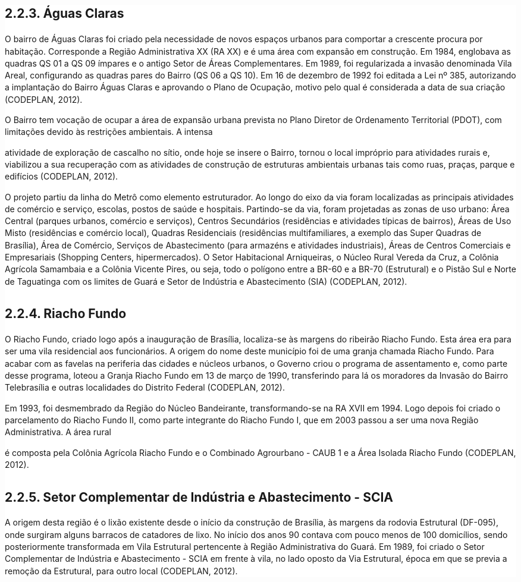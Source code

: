## 2.2.3. Águas Claras

O bairro de Águas Claras foi criado pela necessidade de novos espaços urbanos para comportar  a  crescente  procura  por  habitação.  Corresponde  a  Região  Administrativa  XX  (RA XX) e é uma área com expansão em construção. Em 1984, englobava as quadras QS 01 a QS 09 ímpares e o antigo Setor de Áreas Complementares. Em 1989, foi regularizada a invasão denominada Vila Areal, configurando as quadras pares do Bairro (QS 06 a QS 10). Em 16 de dezembro de 1992 foi editada a Lei nº 385, autorizando a implantação do Bairro Águas Claras e aprovando o Plano de Ocupação, motivo pelo qual é considerada a data de sua criação (CODEPLAN, 2012).

O Bairro tem vocação de ocupar a área de expansão urbana prevista no Plano Diretor de Ordenamento Territorial (PDOT), com limitações devido às restrições ambientais. A intensa

atividade  de  exploração  de  cascalho  no  sítio,  onde  hoje  se  insere  o  Bairro,  tornou  o  local impróprio  para  atividades  rurais  e,  viabilizou  a  sua  recuperação  com  as  atividades  de construção  de  estruturas  ambientais  urbanas  tais  como  ruas,  praças,  parque  e  edifícios (CODEPLAN, 2012).

O projeto partiu da linha do Metrô como elemento estruturador. Ao longo do eixo da via foram localizadas  as  principais  atividades  de  comércio  e  serviço,  escolas,  postos  de  saúde  e hospitais.  Partindo-se  da  via,  foram  projetadas  as  zonas  de  uso  urbano:  Área  Central (parques  urbanos,  comércio  e  serviços),  Centros  Secundários  (residências  e  atividades típicas de bairros), Áreas de Uso Misto (residências e comércio local), Quadras Residenciais (residências multifamiliares, a exemplo das Super Quadras de Brasília), Área de Comércio, Serviços  de  Abastecimento  (para  armazéns  e  atividades  industriais),  Áreas  de  Centros Comerciais  e  Empresariais  (Shopping  Centers,  hipermercados).  O  Setor  Habitacional Arniqueiras,  o  Núcleo  Rural  Vereda  da  Cruz,  a  Colônia  Agrícola  Samambaia  e  a  Colônia Vicente Pires, ou seja, todo o polígono entre a BR-60 e a BR-70 (Estrutural) e o Pistão Sul e Norte  de  Taguatinga com os limites  de  Guará  e Setor  de  Indústria  e  Abastecimento  (SIA) (CODEPLAN, 2012).

## 2.2.4. Riacho Fundo

O Riacho Fundo, criado logo após a inauguração de Brasília, localiza-se às margens do ribeirão Riacho Fundo. Esta área era para ser uma vila residencial aos funcionários. A origem do nome deste município foi de uma granja chamada Riacho Fundo. Para acabar com as favelas  na  periferia  das  cidades  e  núcleos  urbanos,  o  Governo  criou  o  programa  de assentamento  e,  como  parte  desse  programa,  loteou  a  Granja  Riacho  Fundo  em  13  de março de 1990, transferindo para lá os moradores da Invasão do Bairro Telebrasília e outras localidades do Distrito Federal (CODEPLAN, 2012).

Em 1993, foi desmembrado da Região do Núcleo Bandeirante, transformando-se na RA XVII em 1994. Logo depois foi criado o parcelamento do Riacho Fundo II, como parte integrante do Riacho Fundo I, que em 2003 passou a ser uma nova Região Administrativa. A área rural

é composta pela Colônia Agrícola Riacho Fundo e o Combinado Agrourbano - CAUB 1 e a Área Isolada Riacho Fundo (CODEPLAN, 2012).

## 2.2.5. Setor Complementar de Indústria e Abastecimento - SCIA

A origem desta região é o lixão existente desde o início da construção de Brasília, às margens da rodovia Estrutural (DF-095), onde surgiram alguns barracos de catadores de lixo. No início dos anos 90 contava com pouco menos de 100 domicílios, sendo posteriormente transformada em Vila Estrutural pertencente à Região Administrativa do Guará. Em 1989, foi criado o Setor Complementar de Indústria e Abastecimento - SCIA em frente à vila, no lado oposto da Via Estrutural, época em que se previa a remoção da Estrutural, para outro local (CODEPLAN, 2012).
